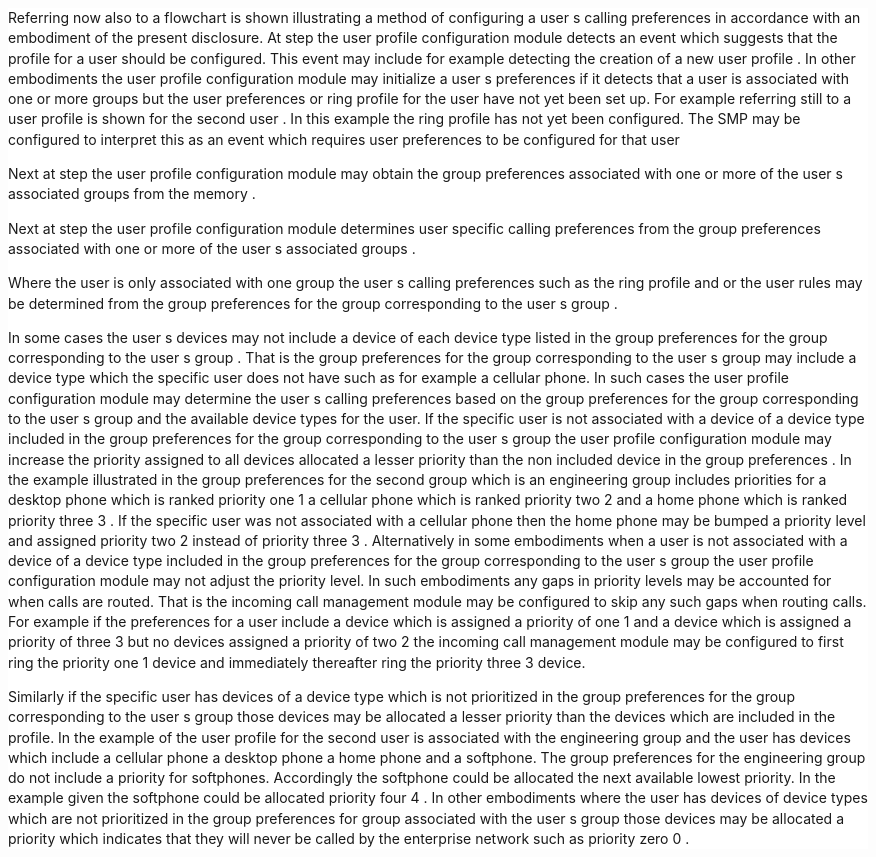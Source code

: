Referring now also to a flowchart is shown illustrating a method of configuring a user s calling preferences in accordance with an embodiment of the present disclosure. At step the user profile configuration module detects an event which suggests that the profile for a user should be configured. This event may include for example detecting the creation of a new user profile . In other embodiments the user profile configuration module may initialize a user s preferences if it detects that a user is associated with one or more groups but the user preferences or ring profile for the user have not yet been set up. For example referring still to a user profile is shown for the second user . In this example the ring profile has not yet been configured. The SMP may be configured to interpret this as an event which requires user preferences to be configured for that user

Next at step the user profile configuration module may obtain the group preferences associated with one or more of the user s associated groups from the memory .

Next at step the user profile configuration module determines user specific calling preferences from the group preferences associated with one or more of the user s associated groups .

Where the user is only associated with one group the user s calling preferences such as the ring profile and or the user rules may be determined from the group preferences for the group corresponding to the user s group .

In some cases the user s devices may not include a device of each device type listed in the group preferences for the group corresponding to the user s group . That is the group preferences for the group corresponding to the user s group may include a device type which the specific user does not have such as for example a cellular phone. In such cases the user profile configuration module may determine the user s calling preferences based on the group preferences for the group corresponding to the user s group and the available device types for the user. If the specific user is not associated with a device of a device type included in the group preferences for the group corresponding to the user s group the user profile configuration module may increase the priority assigned to all devices allocated a lesser priority than the non included device in the group preferences . In the example illustrated in the group preferences for the second group which is an engineering group includes priorities for a desktop phone which is ranked priority one 1 a cellular phone which is ranked priority two 2 and a home phone which is ranked priority three 3 . If the specific user was not associated with a cellular phone then the home phone may be bumped a priority level and assigned priority two 2 instead of priority three 3 . Alternatively in some embodiments when a user is not associated with a device of a device type included in the group preferences for the group corresponding to the user s group the user profile configuration module may not adjust the priority level. In such embodiments any gaps in priority levels may be accounted for when calls are routed. That is the incoming call management module may be configured to skip any such gaps when routing calls. For example if the preferences for a user include a device which is assigned a priority of one 1 and a device which is assigned a priority of three 3 but no devices assigned a priority of two 2 the incoming call management module may be configured to first ring the priority one 1 device and immediately thereafter ring the priority three 3 device.

Similarly if the specific user has devices of a device type which is not prioritized in the group preferences for the group corresponding to the user s group those devices may be allocated a lesser priority than the devices which are included in the profile. In the example of the user profile for the second user is associated with the engineering group and the user has devices which include a cellular phone a desktop phone a home phone and a softphone. The group preferences for the engineering group do not include a priority for softphones. Accordingly the softphone could be allocated the next available lowest priority. In the example given the softphone could be allocated priority four 4 . In other embodiments where the user has devices of device types which are not prioritized in the group preferences for group associated with the user s group those devices may be allocated a priority which indicates that they will never be called by the enterprise network such as priority zero 0 .
